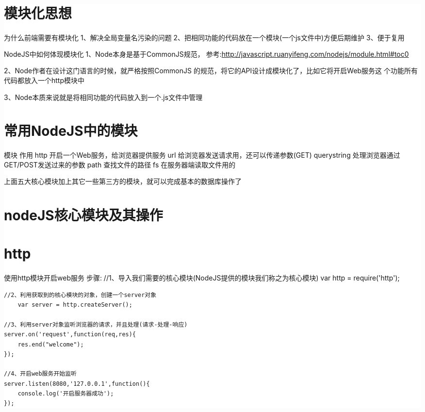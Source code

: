 
# 模块化思想
为什么前端需要有模块化
1、解决全局变量名污染的问题
2、把相同功能的代码放在一个模块(一个js文件中)方便后期维护
3、便于复用

NodeJS中如何体现模块化
1、Node本身是基于CommonJS规范，
参考:http://javascript.ruanyifeng.com/nodejs/module.html#toc0

2、Node作者在设计这门语言的时候，就严格按照CommonJS
的规范，将它的API设计成模块化了，比如它将开启Web服务这
个功能所有代码都放入一个http模块中

3、Node本质来说就是将相同功能的代码放入到一个.js文件中管理


# 常用NodeJS中的模块

模块              作用
http              开启一个Web服务，给浏览器提供服务
url            给浏览器发送请求用，还可以传递参数(GET)
querystring       处理浏览器通过GET/POST发送过来的参数
path              查找文件的路径
fs              在服务器端读取文件用的

上面五大核心模块加上其它一些第三方的模块，就可以完成基本的数据库操作了

# nodeJS核心模块及其操作

# http

使用http模块开启web服务
步骤:
    //1、导入我们需要的核心模块(NodeJS提供的模块我们称之为核心模块)
        var http = require('http');
    
    //2、利用获取到的核心模块的对象，创建一个server对象
        var server = http.createServer();

    //3、利用server对象监听浏览器的请求，并且处理(请求-处理-响应)
    server.on('request',function(req,res){
        res.end("welcome");
    });

    //4、开启web服务开始监听
    server.listen(8080,'127.0.0.1',function(){
        console.log('开启服务器成功');
    });
